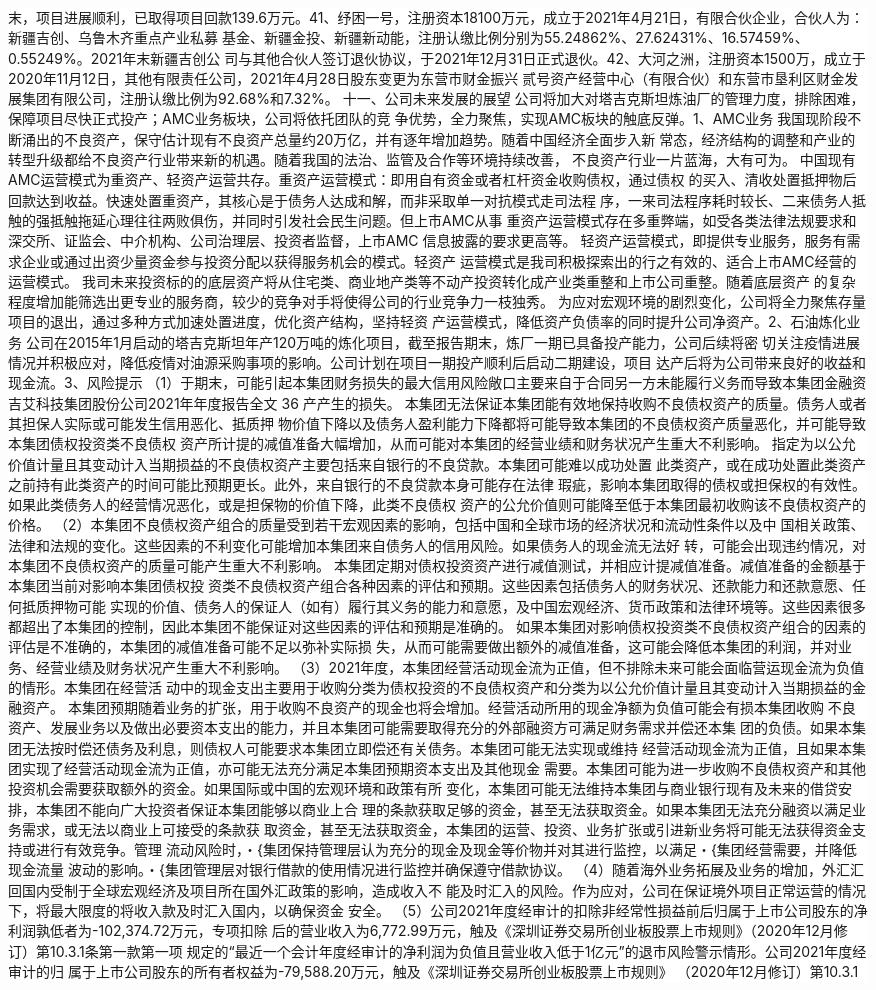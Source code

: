 末，项目进展顺利，已取得项目回款139.6万元。41、纾困一号，注册资本18100万元，成立于2021年4月21日，有限合伙企业，合伙人为：新疆吉创、乌鲁木齐重点产业私募
基金、新疆金投、新疆新动能，注册认缴比例分别为55.24862%、27.62431%、16.57459%、0.55249%。2021年末新疆吉创公
司与其他合伙人签订退伙协议，于2021年12月31日正式退伙。42、大河之洲，注册资本1500万，成立于2020年11月12日，其他有限责任公司，2021年4月28日股东变更为东营市财金振兴
贰号资产经营中心（有限合伙）和东营市垦利区财金发展集团有限公司，注册认缴比例为92.68%和7.32%。
十一、公司未来发展的展望
公司将加大对塔吉克斯坦炼油厂的管理力度，排除困难，保障项目尽快正式投产；AMC业务板块，公司将依托团队的竞
争优势，全力聚焦，实现AMC板块的触底反弹。1、AMC业务
我国现阶段不断涌出的不良资产，保守估计现有不良资产总量约20万亿，并有逐年增加趋势。随着中国经济全面步入新
常态，经济结构的调整和产业的转型升级都给不良资产行业带来新的机遇。随着我国的法治、监管及合作等环境持续改善，
不良资产行业一片蓝海，大有可为。
中国现有AMC运营模式为重资产、轻资产运营共存。重资产运营模式：即用自有资金或者杠杆资金收购债权，通过债权
的买入、清收处置抵押物后回款达到收益。快速处置重资产，其核心是于债务人达成和解，而非采取单一对抗模式走司法程
序，一来司法程序耗时较长、二来债务人抵触的强抵触拖延心理往往两败俱伤，并同时引发社会民生问题。但上市AMC从事
重资产运营模式存在多重弊端，如受各类法律法规要求和深交所、证监会、中介机构、公司治理层、投资者监督，上市AMC
信息披露的要求更高等。
轻资产运营模式，即提供专业服务，服务有需求企业或通过出资少量资金参与投资分配以获得服务机会的模式。轻资产
运营模式是我司积极探索出的行之有效的、适合上市AMC经营的运营模式。
我司未来投资标的的底层资产将从住宅类、商业地产类等不动产投资转化成产业类重整和上市公司重整。随着底层资产
的复杂程度增加能筛选出更专业的服务商，较少的竞争对手将使得公司的行业竞争力一枝独秀。
为应对宏观环境的剧烈变化，公司将全力聚焦存量项目的退出，通过多种方式加速处置进度，优化资产结构，坚持轻资
产运营模式，降低资产负债率的同时提升公司净资产。2、石油炼化业务
公司在2015年1月启动的塔吉克斯坦年产120万吨的炼化项目，截至报告期末，炼厂一期已具备投产能力，公司后续将密
切关注疫情进展情况并积极应对，降低疫情对油源采购事项的影响。公司计划在项目一期投产顺利后启动二期建设，项目
达产后将为公司带来良好的收益和现金流。3、风险提示
（1）于期末，可能引起本集团财务损失的最大信用风险敞口主要来自于合同另一方未能履行义务而导致本集团金融资
吉艾科技集团股份公司2021年年度报告全文
36
产产生的损失。
本集团无法保证本集团能有效地保持收购不良债权资产的质量。债务人或者其担保人实际或可能发生信用恶化、抵质押
物价值下降以及债务人盈利能力下降都将可能导致本集团的不良债权资产质量恶化，并可能导致本集团债权投资类不良债权
资产所计提的减值准备大幅增加，从而可能对本集团的经营业绩和财务状况产生重大不利影响。
指定为以公允价值计量且其变动计入当期损益的不良债权资产主要包括来自银行的不良贷款。本集团可能难以成功处置
此类资产，或在成功处置此类资产之前持有此类资产的时间可能比预期更长。此外，来自银行的不良贷款本身可能存在法律
瑕疵，影响本集团取得的债权或担保权的有效性。如果此类债务人的经营情况恶化，或是担保物的价值下降，此类不良债权
资产的公允价值则可能降至低于本集团最初收购该不良债权资产的价格。
（2）本集团不良债权资产组合的质量受到若干宏观因素的影响，包括中国和全球市场的经济状况和流动性条件以及中
国相关政策、法律和法规的变化。这些因素的不利变化可能增加本集团来自债务人的信用风险。如果债务人的现金流无法好
转，可能会出现违约情况，对本集团不良债权资产的质量可能产生重大不利影响。
本集团定期对债权投资资产进行减值测试，并相应计提减值准备。减值准备的金额基于本集团当前对影响本集团债权投
资类不良债权资产组合各种因素的评估和预期。这些因素包括债务人的财务状况、还款能力和还款意愿、任何抵质押物可能
实现的价值、债务人的保证人（如有）履行其义务的能力和意愿，及中国宏观经济、货币政策和法律环境等。这些因素很多
都超出了本集团的控制，因此本集团不能保证对这些因素的评估和预期是准确的。
如果本集团对影响债权投资类不良债权资产组合的因素的评估是不准确的，本集团的减值准备可能不足以弥补实际损
失，从而可能需要做出额外的减值准备，这可能会降低本集团的利润，并对业务、经营业绩及财务状况产生重大不利影响。
（3）2021年度，本集团经营活动现金流为正值，但不排除未来可能会面临营运现金流为负值的情形。本集团在经营活
动中的现金支出主要用于收购分类为债权投资的不良债权资产和分类为以公允价值计量且其变动计入当期损益的金融资产。
本集团预期随着业务的扩张，用于收购不良资产的现金也将会增加。经营活动所用的现金净额为负值可能会有损本集团收购
不良资产、发展业务以及做出必要资本支出的能力，并且本集团可能需要取得充分的外部融资方可满足财务需求并偿还本集
团的负债。如果本集团无法按时偿还债务及利息，则债权人可能要求本集团立即偿还有关债务。本集团可能无法实现或维持
经营活动现金流为正值，且如果本集团实现了经营活动现金流为正值，亦可能无法充分满足本集团预期资本支出及其他现金
需要。本集团可能为进一步收购不良债权资产和其他投资机会需要获取额外的资金。如果国际或中国的宏观环境和政策有所
变化，本集团可能无法维持本集团与商业银行现有及未来的借贷安排，本集团不能向广大投资者保证本集团能够以商业上合
理的条款获取足够的资金，甚至无法获取资金。如果本集团无法充分融资以满足业务需求，或无法以商业上可接受的条款获
取资金，甚至无法获取资金，本集团的运营、投资、业务扩张或引进新业务将可能无法获得资金支持或进行有效竞争。管理
流动风险时，・{集团保持管理层认为充分的现金及现金等价物并对其进行监控，以满足・{集团经营需要，并降低现金流量
波动的影响。・{集团管理层对银行借款的使用情况进行监控并确保遵守借款协议。
（4）随着海外业务拓展及业务的增加，外汇汇回国内受制于全球宏观经济及项目所在国外汇政策的影响，造成收入不
能及时汇入的风险。作为应对，公司在保证境外项目正常运营的情况下，将最大限度的将收入款及时汇入国内，以确保资金
安全。
（5）公司2021年度经审计的扣除非经常性损益前后归属于上市公司股东的净利润孰低者为-102,374.72万元，专项扣除
后的营业收入为6,772.99万元，触及《深圳证券交易所创业板股票上市规则》（2020年12月修订）第10.3.1条第一款第一项
规定的“最近一个会计年度经审计的净利润为负值且营业收入低于1亿元”的退市风险警示情形。公司2021年度经审计的归
属于上市公司股东的所有者权益为-79,588.20万元，触及《深圳证券交易所创业板股票上市规则》
（2020年12月修订）第10.3.1